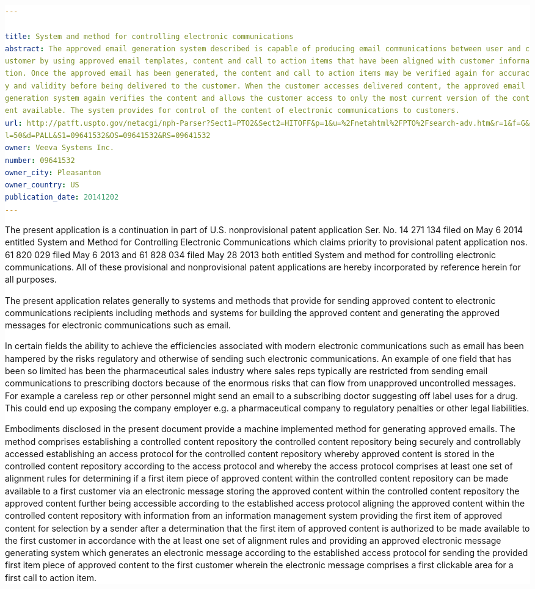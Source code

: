 ```yaml
---

title: System and method for controlling electronic communications
abstract: The approved email generation system described is capable of producing email communications between user and customer by using approved email templates, content and call to action items that have been aligned with customer information. Once the approved email has been generated, the content and call to action items may be verified again for accuracy and validity before being delivered to the customer. When the customer accesses delivered content, the approved email generation system again verifies the content and allows the customer access to only the most current version of the content available. The system provides for control of the content of electronic communications to customers.
url: http://patft.uspto.gov/netacgi/nph-Parser?Sect1=PTO2&Sect2=HITOFF&p=1&u=%2Fnetahtml%2FPTO%2Fsearch-adv.htm&r=1&f=G&l=50&d=PALL&S1=09641532&OS=09641532&RS=09641532
owner: Veeva Systems Inc.
number: 09641532
owner_city: Pleasanton
owner_country: US
publication_date: 20141202
---
```

The present application is a continuation in part of U.S. nonprovisional patent application Ser. No. 14 271 134 filed on May 6 2014 entitled System and Method for Controlling Electronic Communications which claims priority to provisional patent application nos. 61 820 029 filed May 6 2013 and 61 828 034 filed May 28 2013 both entitled System and method for controlling electronic communications. All of these provisional and nonprovisional patent applications are hereby incorporated by reference herein for all purposes.

The present application relates generally to systems and methods that provide for sending approved content to electronic communications recipients including methods and systems for building the approved content and generating the approved messages for electronic communications such as email.

In certain fields the ability to achieve the efficiencies associated with modern electronic communications such as email has been hampered by the risks regulatory and otherwise of sending such electronic communications. An example of one field that has been so limited has been the pharmaceutical sales industry where sales reps typically are restricted from sending email communications to prescribing doctors because of the enormous risks that can flow from unapproved uncontrolled messages. For example a careless rep or other personnel might send an email to a subscribing doctor suggesting off label uses for a drug. This could end up exposing the company employer e.g. a pharmaceutical company to regulatory penalties or other legal liabilities.

Embodiments disclosed in the present document provide a machine implemented method for generating approved emails. The method comprises establishing a controlled content repository the controlled content repository being securely and controllably accessed establishing an access protocol for the controlled content repository whereby approved content is stored in the controlled content repository according to the access protocol and whereby the access protocol comprises at least one set of alignment rules for determining if a first item piece of approved content within the controlled content repository can be made available to a first customer via an electronic message storing the approved content within the controlled content repository the approved content further being accessible according to the established access protocol aligning the approved content within the controlled content repository with information from an information management system providing the first item of approved content for selection by a sender after a determination that the first item of approved content is authorized to be made available to the first customer in accordance with the at least one set of alignment rules and providing an approved electronic message generating system which generates an electronic message according to the established access protocol for sending the provided first item piece of approved content to the first customer wherein the electronic message comprises a first clickable area for a first call to action item.
